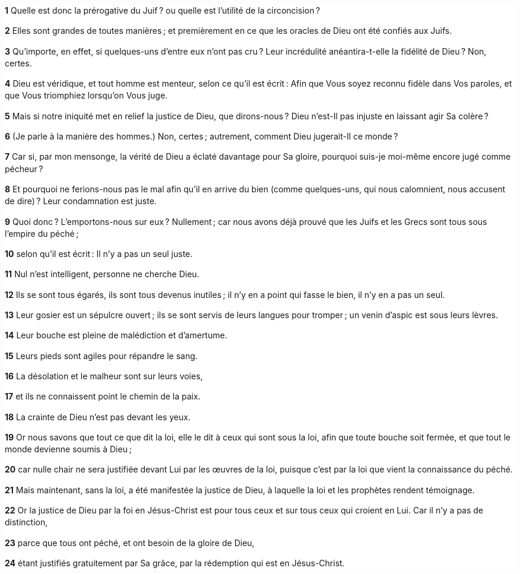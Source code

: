 **1** Quelle est donc la prérogative du Juif ? ou quelle est l’utilité de la circoncision ?

**2** Elles sont grandes de toutes manières ; et premièrement en ce que les oracles de Dieu ont été confiés aux Juifs.

**3** Qu’importe, en effet, si quelques-uns d’entre eux n’ont pas cru ? Leur incrédulité anéantira-t-elle la fidélité de Dieu ? Non, certes.

**4** Dieu est véridique, et tout homme est menteur, selon ce qu’il est écrit : Afin que Vous soyez reconnu fidèle dans Vos paroles, et que Vous triomphiez lorsqu’on Vous juge.

**5** Mais si notre iniquité met en relief la justice de Dieu, que dirons-nous ? Dieu n’est-Il pas injuste en laissant agir Sa colère ?

**6** (Je parle à la manière des hommes.) Non, certes ; autrement, comment Dieu jugerait-Il ce monde ?

**7** Car si, par mon mensonge, la vérité de Dieu a éclaté davantage pour Sa gloire, pourquoi suis-je moi-même encore jugé comme pécheur ?

**8** Et pourquoi ne ferions-nous pas le mal afin qu’il en arrive du bien (comme quelques-uns, qui nous calomnient, nous accusent de dire) ? Leur condamnation est juste.

**9** Quoi donc ? L’emportons-nous sur eux ? Nullement ; car nous avons déjà prouvé que les Juifs et les Grecs sont tous sous l’empire du péché ;

**10** selon qu’il est écrit : Il n’y a pas un seul juste.

**11** Nul n’est intelligent, personne ne cherche Dieu.

**12** Ils se sont tous égarés, ils sont tous devenus inutiles ; il n’y en a point qui fasse le bien, il n’y en a pas un seul.

**13** Leur gosier est un sépulcre ouvert ; ils se sont servis de leurs langues pour tromper ; un venin d’aspic est sous leurs lèvres.

**14** Leur bouche est pleine de malédiction et d’amertume.

**15** Leurs pieds sont agiles pour répandre le sang.

**16** La désolation et le malheur sont sur leurs voies,

**17** et ils ne connaissent point le chemin de la paix.

**18** La crainte de Dieu n’est pas devant les yeux.

**19** Or nous savons que tout ce que dit la loi, elle le dit à ceux qui sont sous la loi, afin que toute bouche soit fermée, et que tout le monde devienne soumis à Dieu ;

**20** car nulle chair ne sera justifiée devant Lui par les œuvres de la loi, puisque c’est par la loi que vient la connaissance du péché.

**21** Mais maintenant, sans la loi, a été manifestée la justice de Dieu, à laquelle la loi et les prophètes rendent témoignage.

**22** Or la justice de Dieu par la foi en Jésus-Christ est pour tous ceux et sur tous ceux qui croient en Lui. Car il n’y a pas de distinction,

**23** parce que tous ont péché, et ont besoin de la gloire de Dieu,

**24** étant justifiés gratuitement par Sa grâce, par la rédemption qui est en Jésus-Christ.
